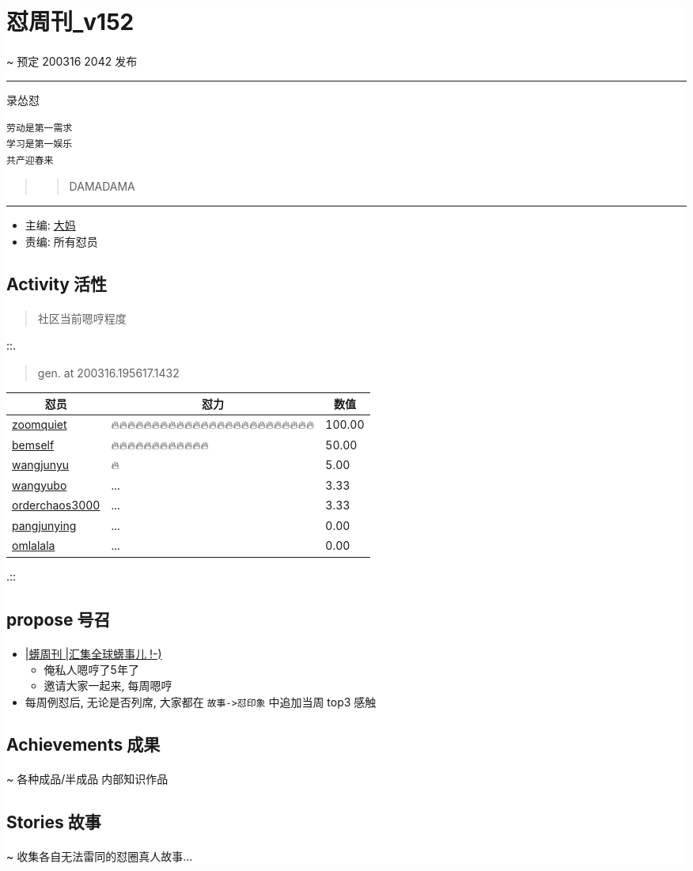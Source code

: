 # 怼周刊_v152
~ 预定 200316 2042 发布

-----------------------------------------

录怂怼

    劳动是第一需求
    学习是第一娱乐
    共产迎春来



>> DAMADAMA


-----------------------------------------

- 主编: [大妈](http://du.zoomquiet.io/2014-02/ac0-zq/)
- 责编: 所有怼员

## Activity 活性
> 社区当前嗯哼程度


::.

> gen. at 200316.195617.1432 

 怼员 | 怼力 | 数值 
---- | ---- | ----
[zoomquiet](https://du.101.camp/PoDU/v0/zoomquiet/) | 🔥🔥🔥🔥🔥🔥🔥🔥🔥🔥🔥🔥🔥🔥🔥🔥🔥🔥🔥🔥🔥🔥🔥🔥🔥 | 100.00
[bemself](https://du.101.camp/PoDU/v0/bemself/) | 🔥🔥🔥🔥🔥🔥🔥🔥🔥🔥🔥🔥 | 50.00
[wangjunyu](https://du.101.camp/PoDU/v0/wangjunyu/) | 🔥 | 5.00
[wangyubo](https://du.101.camp/PoDU/v0/wangyubo/) | ... | 3.33
[orderchaos3000](https://du.101.camp/PoDU/v0/orderchaos3000/) | ... | 3.33
[pangjunying](https://du.101.camp/PoDU/v0/pangjunying/) | ... | 0.00
[omlalala](https://du.101.camp/PoDU/v0/omlalala/) | ... | 0.00

.::


## propose 号召

- [|蠎周刊 |汇集全球蠎事儿 !-)](http://weekly.pychina.org/archives.html)
    + 俺私人嗯哼了5年了
    + 邀请大家一起来, 每周嗯哼
- 每周例怼后, 无论是否列席, 大家都在 `故事->怼印象` 中追加当周 top3 感触



## Achievements 成果 
~ 各种成品/半成品 内部知识作品

      
## Stories 故事 
~ 收集各自无法雷同的怼圈真人故事...
